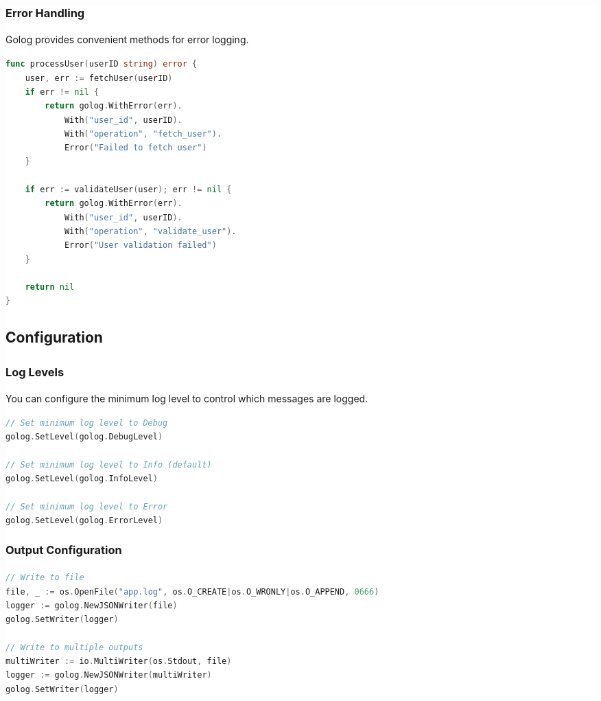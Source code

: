 ### Error Handling

Golog provides convenient methods for error logging.

```go
func processUser(userID string) error {
    user, err := fetchUser(userID)
    if err != nil {
        return golog.WithError(err).
            With("user_id", userID).
            With("operation", "fetch_user").
            Error("Failed to fetch user")
    }

    if err := validateUser(user); err != nil {
        return golog.WithError(err).
            With("user_id", userID).
            With("operation", "validate_user").
            Error("User validation failed")
    }

    return nil
}
```

## Configuration

### Log Levels

You can configure the minimum log level to control which messages are logged.

```go
// Set minimum log level to Debug
golog.SetLevel(golog.DebugLevel)

// Set minimum log level to Info (default)
golog.SetLevel(golog.InfoLevel)

// Set minimum log level to Error
golog.SetLevel(golog.ErrorLevel)
```

### Output Configuration

```go
// Write to file
file, _ := os.OpenFile("app.log", os.O_CREATE|os.O_WRONLY|os.O_APPEND, 0666)
logger := golog.NewJSONWriter(file)
golog.SetWriter(logger)

// Write to multiple outputs
multiWriter := io.MultiWriter(os.Stdout, file)
logger := golog.NewJSONWriter(multiWriter)
golog.SetWriter(logger)
```
